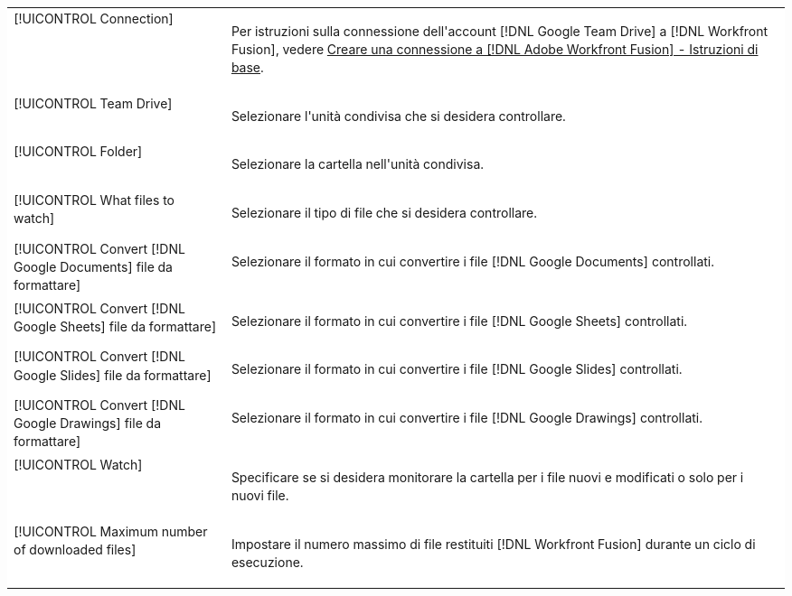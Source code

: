 <table style="table-layout:auto"> 
 <col> 
 <col> 
 <tbody> 
  <tr> 
   <td>[!UICONTROL Connection] </td> 
   <td> <p>Per istruzioni sulla connessione dell'account [!DNL Google Team Drive] a [!DNL Workfront Fusion], vedere <a href="/help/workfront-fusion/create-scenarios/connect-to-apps/connect-to-fusion-general.md" class="MCXref xref" data-mc-variable-override="">Creare una connessione a [!DNL Adobe Workfront Fusion] - Istruzioni di base</a>.</p> </td> 
  </tr> 
  <tr> 
   <td>[!UICONTROL Team Drive]</td> 
   <td> <p> Selezionare l'unità condivisa che si desidera controllare.</p> </td> 
  </tr> 
  <tr> 
   <td>[!UICONTROL Folder] </td> 
   <td> <p>Selezionare la cartella nell'unità condivisa.</p> </td> 
  </tr> 
  <tr> 
   <td>[!UICONTROL What files to watch]</td> 
   <td> <p> Selezionare il tipo di file che si desidera controllare.</p> </td> 
  </tr> 
  <tr> 
   <td>[!UICONTROL Convert [!DNL Google Documents] file da formattare] </td> 
   <td> <p>Selezionare il formato in cui convertire i file [!DNL Google Documents] controllati.</p> </td> 
  </tr> 
  <tr> 
   <td>[!UICONTROL Convert [!DNL Google Sheets] file da formattare] </td> 
   <td> <p>Selezionare il formato in cui convertire i file [!DNL Google Sheets] controllati.</p> </td> 
  </tr> 
  <tr> 
   <td>[!UICONTROL Convert [!DNL Google Slides] file da formattare] </td> 
   <td> <p>Selezionare il formato in cui convertire i file [!DNL Google Slides] controllati.</p> </td> 
  </tr> 
  <tr> 
   <td>[!UICONTROL Convert [!DNL Google Drawings] file da formattare] </td> 
   <td> <p>Selezionare il formato in cui convertire i file [!DNL Google Drawings] controllati.</p> </td> 
  </tr> 
  <tr> 
   <td>[!UICONTROL Watch]</td> 
   <td> <p> Specificare se si desidera monitorare la cartella per i file nuovi e modificati o solo per i nuovi file.</p> </td> 
  </tr> 
  <tr> 
   <td>[!UICONTROL Maximum number of downloaded files]</td> 
   <td> <p> Impostare il numero massimo di file restituiti [!DNL Workfront Fusion] durante un ciclo di esecuzione.</p> </td> 
  </tr> 
 </tbody> 
</table>
